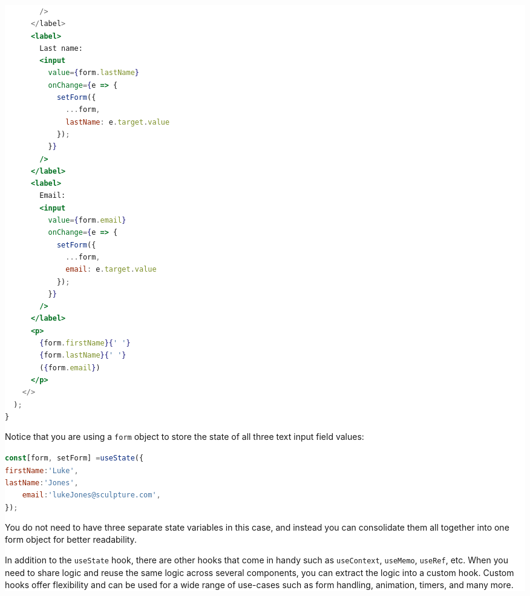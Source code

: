```jsx
        /> 
      </label> 
      <label> 
        Last name: 
        <input 
          value={form.lastName} 
          onChange={e => { 
            setForm({ 
              ...form, 
              lastName: e.target.value 
            }); 
          }} 
        /> 
      </label> 
      <label> 
        Email: 
        <input 
          value={form.email} 
          onChange={e => { 
            setForm({ 
              ...form, 
              email: e.target.value 
            }); 
          }} 
        /> 
      </label> 
      <p> 
        {form.firstName}{' '} 
        {form.lastName}{' '} 
        ({form.email})
      </p> 
    </> 
  ); 
} 
```
Notice that you are using a `form` object to store the state of all three text input field values:
```jsx
const[form, setForm] =useState({
firstName:'Luke',
lastName:'Jones',
    email:'lukeJones@sculpture.com',
});
```

You do not need to have three separate state variables in this case, and instead you can consolidate them all together into one form object for better readability.

In addition to the `useState` hook, there are other hooks that come in handy such as `useContext`, `useMemo`, `useRef`, etc. When you need to share logic and reuse the same logic across several components, you can extract the logic into a custom hook. Custom hooks offer flexibility and can be used for a wide range of use-cases such as form handling, animation, timers, and many more. 
